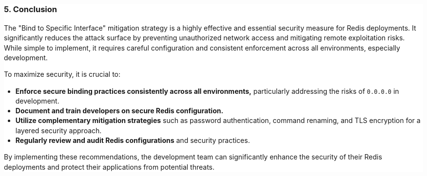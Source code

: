 ### 5. Conclusion

The "Bind to Specific Interface" mitigation strategy is a highly effective and essential security measure for Redis deployments. It significantly reduces the attack surface by preventing unauthorized network access and mitigating remote exploitation risks.  While simple to implement, it requires careful configuration and consistent enforcement across all environments, especially development.

To maximize security, it is crucial to:

*   **Enforce secure binding practices consistently across all environments,** particularly addressing the risks of `0.0.0.0` in development.
*   **Document and train developers on secure Redis configuration.**
*   **Utilize complementary mitigation strategies** such as password authentication, command renaming, and TLS encryption for a layered security approach.
*   **Regularly review and audit Redis configurations** and security practices.

By implementing these recommendations, the development team can significantly enhance the security of their Redis deployments and protect their applications from potential threats.